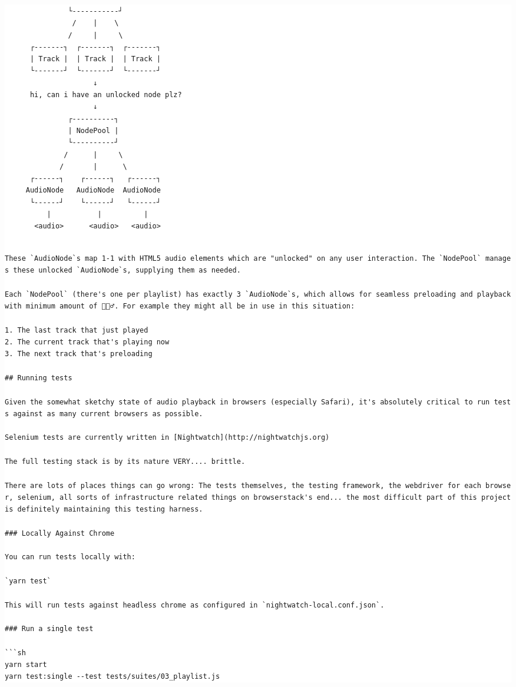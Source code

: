                   └-----------┘
                    /    |    \
                   /     |     \
          ┌-------┐  ┌-------┐  ┌-------┐
          | Track |  | Track |  | Track |
          └-------┘  └-------┘  └-------┘
                         ↓
          hi, can i have an unlocked node plz?
                         ↓
                   ┌----------┐
                   | NodePool |
                   └----------┘
                  /      |     \
                 /       |      \
          ┌------┐    ┌------┐   ┌------┐
         AudioNode   AudioNode  AudioNode
          └------┘    └------┘   └------┘
              |           |          |
           <audio>      <audio>   <audio>
```

These `AudioNode`s map 1-1 with HTML5 audio elements which are "unlocked" on any user interaction. The `NodePool` manages these unlocked `AudioNode`s, supplying them as needed.

Each `NodePool` (there's one per playlist) has exactly 3 `AudioNode`s, which allows for seamless preloading and playback with minimum amount of 🤹🏻‍♂️. For example they might all be in use in this situation:

1. The last track that just played
2. The current track that's playing now
3. The next track that's preloading

## Running tests

Given the somewhat sketchy state of audio playback in browsers (especially Safari), it's absolutely critical to run tests against as many current browsers as possible.

Selenium tests are currently written in [Nightwatch](http://nightwatchjs.org)

The full testing stack is by its nature VERY.... brittle.

There are lots of places things can go wrong: The tests themselves, the testing framework, the webdriver for each browser, selenium, all sorts of infrastructure related things on browserstack's end... the most difficult part of this project is definitely maintaining this testing harness.

### Locally Against Chrome

You can run tests locally with:

`yarn test`

This will run tests against headless chrome as configured in `nightwatch-local.conf.json`.

### Run a single test

```sh
yarn start
yarn test:single --test tests/suites/03_playlist.js
```
